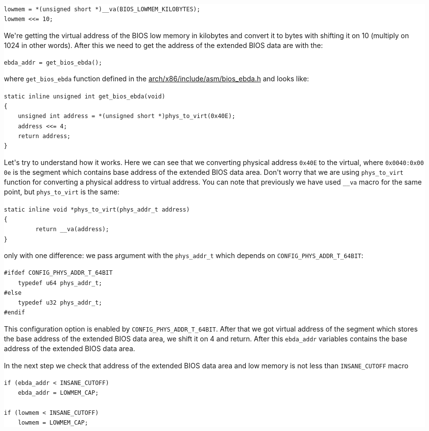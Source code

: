 ```
lowmem = *(unsigned short *)__va(BIOS_LOWMEM_KILOBYTES);
lowmem <<= 10;
```

We're getting the virtual address of the BIOS low memory in kilobytes and convert it to bytes with shifting it on 10 (multiply on 1024 in other words). After this we need to get the address of the extended BIOS data are with the:

```
ebda_addr = get_bios_ebda();
```

where `get_bios_ebda` function defined in the [arch/x86/include/asm/bios\_ebda.h](https://github.com/torvalds/linux/blob/16f73eb02d7e1765ccab3d2018e0bd98eb93d973/arch/x86/include/asm/bios\_ebda.h) and looks like:

```
static inline unsigned int get_bios_ebda(void)
{
	unsigned int address = *(unsigned short *)phys_to_virt(0x40E);
	address <<= 4;
	return address;
}
```

Let's try to understand how it works. Here we can see that we converting physical address `0x40E` to the virtual, where `0x0040:0x000e` is the segment which contains base address of the extended BIOS data area. Don't worry that we are using `phys_to_virt` function for converting a physical address to virtual address. You can note that previously we have used `__va` macro for the same point, but `phys_to_virt` is the same:

```
static inline void *phys_to_virt(phys_addr_t address)
{
         return __va(address);
}
```

only with one difference: we pass argument with the `phys_addr_t` which depends on `CONFIG_PHYS_ADDR_T_64BIT`:

```
#ifdef CONFIG_PHYS_ADDR_T_64BIT
	typedef u64 phys_addr_t;
#else
	typedef u32 phys_addr_t;
#endif
```

This configuration option is enabled by `CONFIG_PHYS_ADDR_T_64BIT`. After that we got virtual address of the segment which stores the base address of the extended BIOS data area, we shift it on 4 and return. After this `ebda_addr` variables contains the base address of the extended BIOS data area.

In the next step we check that address of the extended BIOS data area and low memory is not less than `INSANE_CUTOFF` macro

```
if (ebda_addr < INSANE_CUTOFF)
	ebda_addr = LOWMEM_CAP;

if (lowmem < INSANE_CUTOFF)
	lowmem = LOWMEM_CAP;
```
